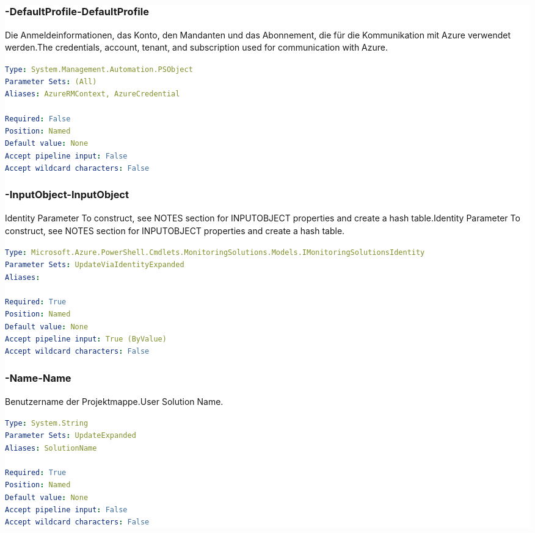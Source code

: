 ### <span data-ttu-id="b6b7e-115">-DefaultProfile</span><span class="sxs-lookup"><span data-stu-id="b6b7e-115">-DefaultProfile</span></span>
<span data-ttu-id="b6b7e-116">Die Anmeldeinformationen, das Konto, den Mandanten und das Abonnement, die für die Kommunikation mit Azure verwendet werden.</span><span class="sxs-lookup"><span data-stu-id="b6b7e-116">The credentials, account, tenant, and subscription used for communication with Azure.</span></span>

```yaml
Type: System.Management.Automation.PSObject
Parameter Sets: (All)
Aliases: AzureRMContext, AzureCredential

Required: False
Position: Named
Default value: None
Accept pipeline input: False
Accept wildcard characters: False
```

### <span data-ttu-id="b6b7e-117">-InputObject</span><span class="sxs-lookup"><span data-stu-id="b6b7e-117">-InputObject</span></span>
<span data-ttu-id="b6b7e-118">Identity Parameter To construct, see NOTES section for INPUTOBJECT properties and create a hash table.</span><span class="sxs-lookup"><span data-stu-id="b6b7e-118">Identity Parameter To construct, see NOTES section for INPUTOBJECT properties and create a hash table.</span></span>

```yaml
Type: Microsoft.Azure.PowerShell.Cmdlets.MonitoringSolutions.Models.IMonitoringSolutionsIdentity
Parameter Sets: UpdateViaIdentityExpanded
Aliases:

Required: True
Position: Named
Default value: None
Accept pipeline input: True (ByValue)
Accept wildcard characters: False
```

### <span data-ttu-id="b6b7e-119">-Name</span><span class="sxs-lookup"><span data-stu-id="b6b7e-119">-Name</span></span>
<span data-ttu-id="b6b7e-120">Benutzername der Projektmappe.</span><span class="sxs-lookup"><span data-stu-id="b6b7e-120">User Solution Name.</span></span>

```yaml
Type: System.String
Parameter Sets: UpdateExpanded
Aliases: SolutionName

Required: True
Position: Named
Default value: None
Accept pipeline input: False
Accept wildcard characters: False
```
